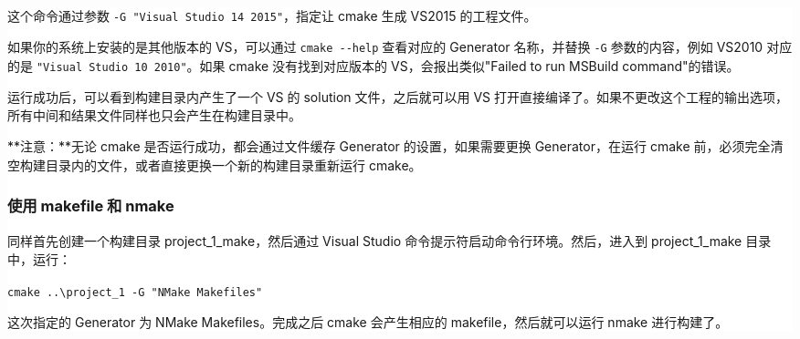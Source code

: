 这个命令通过参数 `-G "Visual Studio 14 2015"`，指定让 cmake 生成 VS2015 的工程文件。

如果你的系统上安装的是其他版本的 VS，可以通过 `cmake --help` 查看对应的 Generator 名称，并替换 `-G` 参数的内容，例如 VS2010 对应的是 `"Visual Studio 10 2010"`。如果 cmake 没有找到对应版本的 VS，会报出类似"Failed to run MSBuild command"的错误。

运行成功后，可以看到构建目录内产生了一个 VS 的 solution 文件，之后就可以用 VS 打开直接编译了。如果不更改这个工程的输出选项，所有中间和结果文件同样也只会产生在构建目录中。

**注意：**无论 cmake 是否运行成功，都会通过文件缓存 Generator 的设置，如果需要更换 Generator，在运行 cmake 前，必须完全清空构建目录内的文件，或者直接更换一个新的构建目录重新运行 cmake。

### 使用 makefile 和 nmake

同样首先创建一个构建目录 project_1_make，然后通过 Visual Studio 命令提示符启动命令行环境。然后，进入到 project_1_make 目录中，运行：

```
cmake ..\project_1 -G "NMake Makefiles"
```

这次指定的 Generator 为 NMake Makefiles。完成之后 cmake 会产生相应的 makefile，然后就可以运行 nmake 进行构建了。